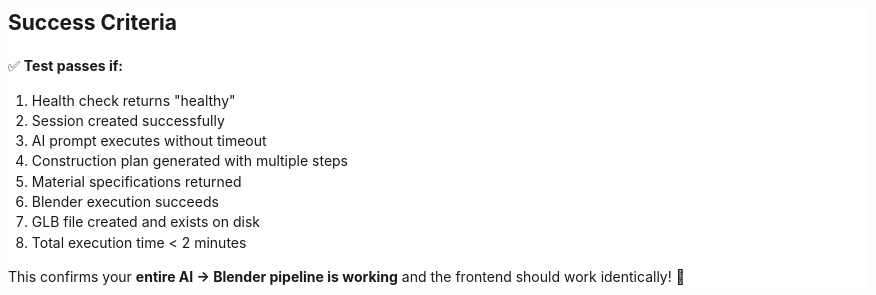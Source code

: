 ## Success Criteria

✅ **Test passes if:**
1. Health check returns "healthy"
2. Session created successfully
3. AI prompt executes without timeout
4. Construction plan generated with multiple steps
5. Material specifications returned
6. Blender execution succeeds
7. GLB file created and exists on disk
8. Total execution time < 2 minutes

This confirms your **entire AI → Blender pipeline is working** and the frontend should work identically! 🎯
